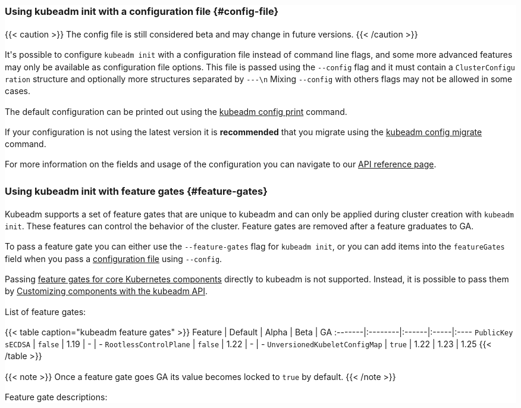 ### Using kubeadm init with a configuration file {#config-file}

{{< caution >}}
The config file is still considered beta and may change in future versions.
{{< /caution >}}

It's possible to configure `kubeadm init` with a configuration file instead of command
line flags, and some more advanced features may only be available as
configuration file options. This file is passed using the `--config` flag and it must
contain a `ClusterConfiguration` structure and optionally more structures separated by `---\n`
Mixing `--config` with others flags may not be allowed in some cases.

The default configuration can be printed out using the
[kubeadm config print](/docs/reference/setup-tools/kubeadm/kubeadm-config/) command.

If your configuration is not using the latest version it is **recommended** that you migrate using
the [kubeadm config migrate](/docs/reference/setup-tools/kubeadm/kubeadm-config/) command.

For more information on the fields and usage of the configuration you can navigate to our
[API reference page](/docs/reference/config-api/kubeadm-config.v1beta3/).

### Using kubeadm init with feature gates {#feature-gates}

Kubeadm supports a set of feature gates that are unique to kubeadm and can only be applied
during cluster creation with `kubeadm init`. These features can control the behavior
of the cluster. Feature gates are removed after a feature graduates to GA.

To pass a feature gate you can either use the `--feature-gates` flag for
`kubeadm init`, or you can add items into the `featureGates` field when you pass
a [configuration file](/docs/reference/config-api/kubeadm-config.v1beta3/#kubeadm-k8s-io-v1beta3-ClusterConfiguration)
using `--config`.

Passing [feature gates for core Kubernetes components](/docs/reference/command-line-tools-reference/feature-gates)
directly to kubeadm is not supported. Instead, it is possible to pass them by
[Customizing components with the kubeadm API](/docs/setup/production-environment/tools/kubeadm/control-plane-flags/).

List of feature gates:

{{< table caption="kubeadm feature gates" >}}
Feature | Default | Alpha | Beta | GA
:-------|:--------|:------|:-----|:----
`PublicKeysECDSA` | `false` | 1.19 | - | -
`RootlessControlPlane` | `false` | 1.22 | - | -
`UnversionedKubeletConfigMap` | `true` | 1.22 | 1.23 | 1.25
{{< /table >}}

{{< note >}}
Once a feature gate goes GA its value becomes locked to `true` by default.
{{< /note >}}

Feature gate descriptions:
